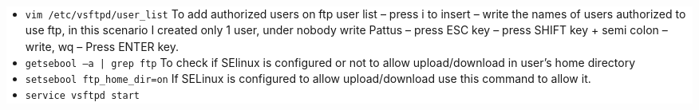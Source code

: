 - `vim /etc/vsftpd/user_list` To add authorized users on ftp user 
list – press i to insert – write the names of users authorized to 
use ftp, in this scenario I created only 1 user, under nobody 
write Pattus – press ESC key – press SHIFT key + semi colon –
write, wq – Press ENTER key. 
- `getsebool –a | grep ftp` To check if SElinux is configured or 
not to allow upload/download in user’s home directory 
- `setsebool ftp_home_dir=on` If SELinux is configured to allow 
upload/download use this command to allow it. 
- `service vsftpd start`
